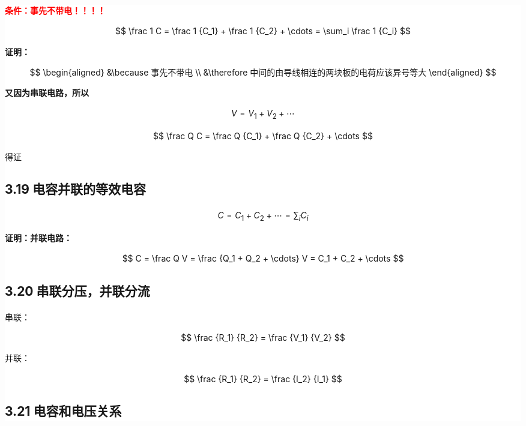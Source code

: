 **<font color="red">条件：事先不带电！！！！</font>**

</div>

$$
	\frac 1 C = \frac 1 {C_1} + \frac 1 {C_2} + \cdots = \sum_i \frac 1 {C_i}
$$

**证明：**

$$
	\begin{aligned}
		&\because 事先不带电 \\ 
		&\therefore 中间的由导线相连的两块板的电荷应该异号等大 
	\end{aligned}
$$

**又因为串联电路，所以**

$$
	V = V_1 + V_2 + \cdots
$$

$$
	\frac Q C = \frac Q {C_1} + \frac Q {C_2} + \cdots
$$

得证

## 3.19 电容并联的等效电容

$$
	C = C_1 + C_2 + \cdots = \sum_i C_i
$$

**证明：并联电路：**

$$
	C = \frac Q V = \frac {Q_1 + Q_2 + \cdots} V = C_1 + C_2 + \cdots
$$

## 3.20 串联分压，并联分流

串联：

$$
	\frac {R_1} {R_2} = \frac {V_1} {V_2}
$$

并联：

$$
	\frac {R_1} {R_2} = \frac {I_2} {I_1}
$$

## 3.21 电容和电压关系
